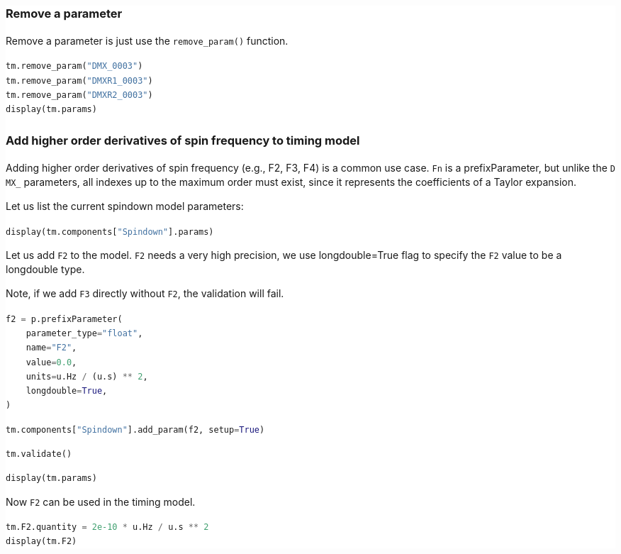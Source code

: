 ### Remove a parameter

Remove a parameter is just use the `remove_param()` function.

```python
tm.remove_param("DMX_0003")
tm.remove_param("DMXR1_0003")
tm.remove_param("DMXR2_0003")
display(tm.params)
```
### Add higher order derivatives of spin frequency to timing model

Adding higher order derivatives of spin frequency (e.g., F2, F3, F4) is a common use case. `Fn` is a prefixParameter, but unlike the `DMX_` parameters, all indexes up to the maximum order must exist, since it represents the coefficients of a Taylor expansion.

Let us list the current spindown model parameters:

```python
display(tm.components["Spindown"].params)
```

Let us add `F2` to the model. `F2` needs a very high precision, we use longdouble=True flag to specify the `F2` value to be a longdouble type.

Note, if we add `F3` directly without `F2`, the validation will fail.

```python
f2 = p.prefixParameter(
    parameter_type="float",
    name="F2",
    value=0.0,
    units=u.Hz / (u.s) ** 2,
    longdouble=True,
)
```

```python
tm.components["Spindown"].add_param(f2, setup=True)
```

```python
tm.validate()
```

```python
display(tm.params)
```

Now `F2` can be used in the timing model.

```python
tm.F2.quantity = 2e-10 * u.Hz / u.s ** 2
display(tm.F2)
```

```python

```
